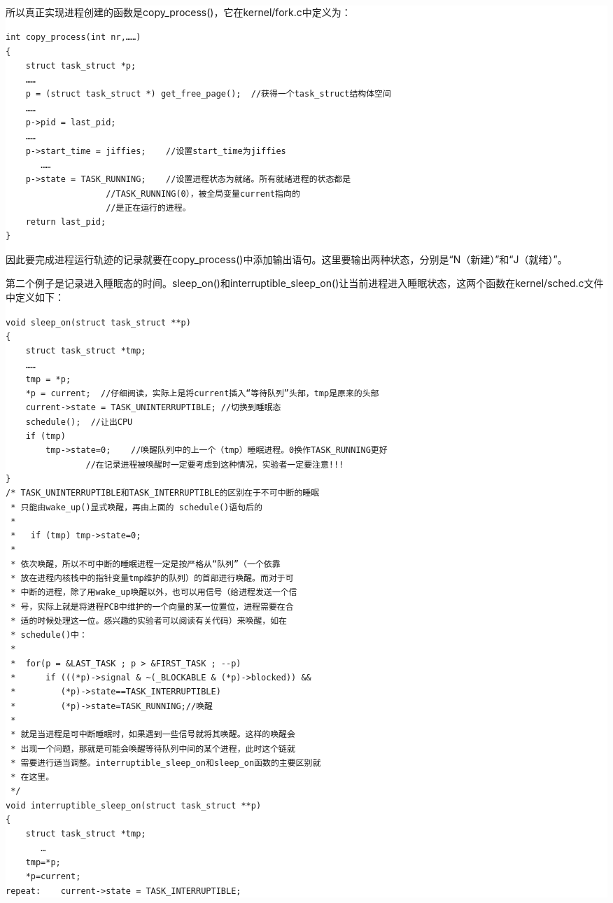 所以真正实现进程创建的函数是copy_process()，它在kernel/fork.c中定义为：

```
int copy_process(int nr,……)
{
    struct task_struct *p;
    ……
    p = (struct task_struct *) get_free_page();  //获得一个task_struct结构体空间
    ……
    p->pid = last_pid;
    ……
    p->start_time = jiffies;    //设置start_time为jiffies
       ……
    p->state = TASK_RUNNING;    //设置进程状态为就绪。所有就绪进程的状态都是
                    //TASK_RUNNING(0），被全局变量current指向的
                    //是正在运行的进程。
    return last_pid;
}
```

因此要完成进程运行轨迹的记录就要在copy_process()中添加输出语句。这里要输出两种状态，分别是“N（新建）”和“J（就绪）”。

第二个例子是记录进入睡眠态的时间。sleep_on()和interruptible_sleep_on()让当前进程进入睡眠状态，这两个函数在kernel/sched.c文件中定义如下：

```
void sleep_on(struct task_struct **p)
{
    struct task_struct *tmp;
    ……
    tmp = *p;
    *p = current;  //仔细阅读，实际上是将current插入“等待队列”头部，tmp是原来的头部
    current->state = TASK_UNINTERRUPTIBLE; //切换到睡眠态
    schedule();  //让出CPU
    if (tmp)
        tmp->state=0;    //唤醒队列中的上一个（tmp）睡眠进程。0换作TASK_RUNNING更好
                //在记录进程被唤醒时一定要考虑到这种情况，实验者一定要注意!!!
}
/* TASK_UNINTERRUPTIBLE和TASK_INTERRUPTIBLE的区别在于不可中断的睡眠
 * 只能由wake_up()显式唤醒，再由上面的 schedule()语句后的
 *
 *   if (tmp) tmp->state=0;
 *
 * 依次唤醒，所以不可中断的睡眠进程一定是按严格从“队列”（一个依靠
 * 放在进程内核栈中的指针变量tmp维护的队列）的首部进行唤醒。而对于可
 * 中断的进程，除了用wake_up唤醒以外，也可以用信号（给进程发送一个信
 * 号，实际上就是将进程PCB中维护的一个向量的某一位置位，进程需要在合
 * 适的时候处理这一位。感兴趣的实验者可以阅读有关代码）来唤醒，如在
 * schedule()中：
 *
 *  for(p = &LAST_TASK ; p > &FIRST_TASK ; --p)
 *      if (((*p)->signal & ~(_BLOCKABLE & (*p)->blocked)) &&
 *         (*p)->state==TASK_INTERRUPTIBLE)
 *         (*p)->state=TASK_RUNNING;//唤醒
 *
 * 就是当进程是可中断睡眠时，如果遇到一些信号就将其唤醒。这样的唤醒会
 * 出现一个问题，那就是可能会唤醒等待队列中间的某个进程，此时这个链就
 * 需要进行适当调整。interruptible_sleep_on和sleep_on函数的主要区别就
 * 在这里。
 */
void interruptible_sleep_on(struct task_struct **p)
{
    struct task_struct *tmp;
       …
    tmp=*p;
    *p=current;
repeat:    current->state = TASK_INTERRUPTIBLE;
```